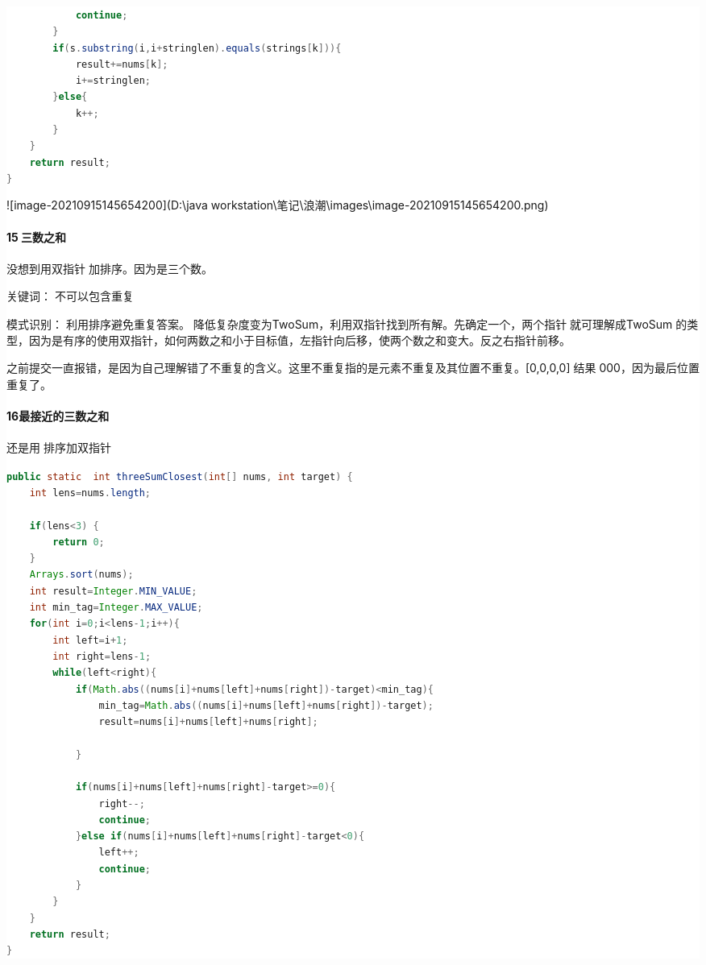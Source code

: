 ```java
            continue;
        }
        if(s.substring(i,i+stringlen).equals(strings[k])){
            result+=nums[k];
            i+=stringlen;
        }else{
            k++;
        }
    }
    return result;
}
```

![image-20210915145654200](D:\java workstation\笔记\浪潮\images\image-20210915145654200.png)



#### 15 三数之和

没想到用双指针 加排序。因为是三个数。

关键词： 不可以包含重复

模式识别： 利用排序避免重复答案。 降低复杂度变为TwoSum，利用双指针找到所有解。先确定一个，两个指针 就可理解成TwoSum 的类型，因为是有序的使用双指针，如何两数之和小于目标值，左指针向后移，使两个数之和变大。反之右指针前移。

 之前提交一直报错，是因为自己理解错了不重复的含义。这里不重复指的是元素不重复及其位置不重复。[0,0,0,0] 结果 000，因为最后位置重复了。





#### 16最接近的三数之和

还是用 排序加双指针



```java
public static  int threeSumClosest(int[] nums, int target) {
    int lens=nums.length;

    if(lens<3) {
        return 0;
    }
    Arrays.sort(nums);
    int result=Integer.MIN_VALUE;
    int min_tag=Integer.MAX_VALUE;
    for(int i=0;i<lens-1;i++){
        int left=i+1;
        int right=lens-1;
        while(left<right){
            if(Math.abs((nums[i]+nums[left]+nums[right])-target)<min_tag){
                min_tag=Math.abs((nums[i]+nums[left]+nums[right])-target);
                result=nums[i]+nums[left]+nums[right];

            }

            if(nums[i]+nums[left]+nums[right]-target>=0){
                right--;
                continue;
            }else if(nums[i]+nums[left]+nums[right]-target<0){
                left++;
                continue;
            }
        }
    }
    return result;
}
```